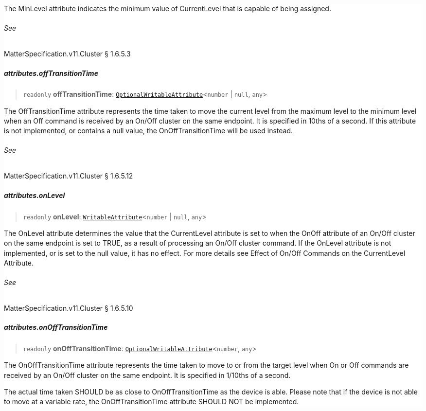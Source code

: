 The MinLevel attribute indicates the minimum value of CurrentLevel that is capable of being assigned.

###### See

MatterSpecification.v11.Cluster § 1.6.5.3

##### attributes.offTransitionTime

> `readonly` **offTransitionTime**: [`OptionalWritableAttribute`](../../interfaces/OptionalWritableAttribute.md)\<`number` \| `null`, `any`\>

The OffTransitionTime attribute represents the time taken to move the current level from the maximum
level to the minimum level when an Off command is received by an On/Off cluster on the same endpoint. It
is specified in 10ths of a second. If this attribute is not implemented, or contains a null value, the
OnOffTransitionTime will be used instead.

###### See

MatterSpecification.v11.Cluster § 1.6.5.12

##### attributes.onLevel

> `readonly` **onLevel**: [`WritableAttribute`](../../interfaces/WritableAttribute.md)\<`number` \| `null`, `any`\>

The OnLevel attribute determines the value that the CurrentLevel attribute is set to when the OnOff
attribute of an On/Off cluster on the same endpoint is set to TRUE, as a result of processing an On/Off
cluster command. If the OnLevel attribute is not implemented, or is set to the null value, it has no
effect. For more details see Effect of On/Off Commands on the CurrentLevel Attribute.

###### See

MatterSpecification.v11.Cluster § 1.6.5.10

##### attributes.onOffTransitionTime

> `readonly` **onOffTransitionTime**: [`OptionalWritableAttribute`](../../interfaces/OptionalWritableAttribute.md)\<`number`, `any`\>

The OnOffTransitionTime attribute represents the time taken to move to or from the target level when On
or Off commands are received by an On/Off cluster on the same endpoint. It is specified in 1/10ths of a
second.

The actual time taken SHOULD be as close to OnOffTransitionTime as the device is able. Please note that
if the device is not able to move at a variable rate, the OnOffTransitionTime attribute SHOULD NOT be
implemented.
